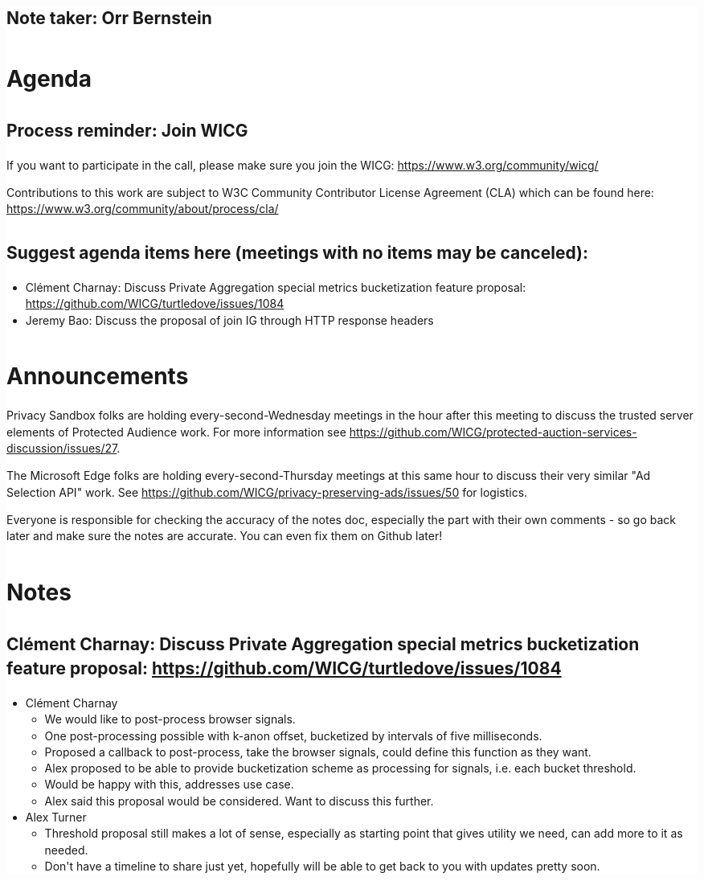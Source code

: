 
## Note taker: Orr Bernstein


# Agenda


## Process reminder: Join WICG

If you want to participate in the call, please make sure you join the WICG: https://www.w3.org/community/wicg/ 

Contributions to this work are subject to W3C Community Contributor License Agreement (CLA) which  can be found here: https://www.w3.org/community/about/process/cla/ 


## Suggest agenda items here (meetings with no items may be canceled):



*   Clément Charnay: Discuss Private Aggregation special metrics bucketization feature proposal: https://github.com/WICG/turtledove/issues/1084 
*   Jeremy Bao: Discuss the proposal of join IG through HTTP response headers


# Announcements

Privacy Sandbox folks are holding every-second-Wednesday meetings in the hour after this meeting to discuss the trusted server elements of Protected Audience work. For more information see https://github.com/WICG/protected-auction-services-discussion/issues/27.

The Microsoft Edge folks are holding every-second-Thursday meetings at this same hour to discuss their very similar "Ad Selection API" work.  See https://github.com/WICG/privacy-preserving-ads/issues/50 for logistics.

Everyone is responsible for checking the accuracy of the notes doc, especially the part with their own comments - so go back later and make sure the notes are accurate.  You can even fix them on Github later!


# Notes 


## Clément Charnay: Discuss Private Aggregation special metrics bucketization feature proposal: https://github.com/WICG/turtledove/issues/1084



*   Clément Charnay
    *   We would like to post-process browser signals.
    *   One post-processing possible with k-anon offset, bucketized by intervals of five milliseconds.
    *   Proposed a callback to post-process, take the browser signals, could define this function as they want.
    *   Alex proposed to be able to provide bucketization scheme as processing for signals, i.e. each bucket threshold.
    *   Would be happy with this, addresses use case.
    *   Alex said this proposal would be considered. Want to discuss this further.
*   Alex Turner
    *   Threshold proposal still makes a lot of sense, especially as starting point that gives utility we need, can add more to it as needed.
    *   Don't have a timeline to share just yet, hopefully will be able to get back to you with updates pretty soon.